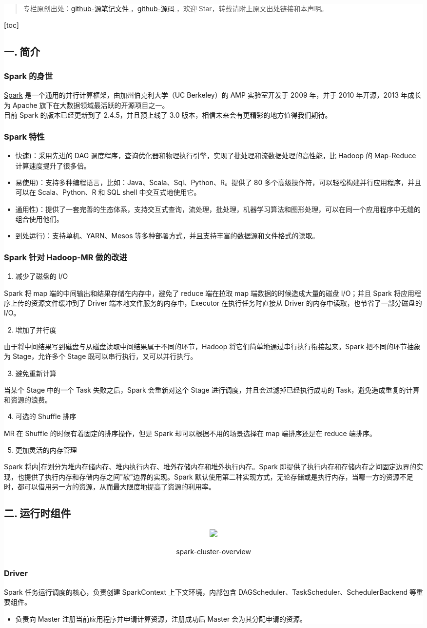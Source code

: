> 专栏原创出处：[github-源笔记文件 ](https://github.com/GourdErwa/review-notes/tree/master/framework/spark-basis) ，[github-源码 ](https://github.com/GourdErwa/spark-advanced)，欢迎 Star，转载请附上原文出处链接和本声明。

[toc]

## 一. 简介

### Spark 的身世
[Spark](https://spark.apache.org/) 是一个通用的并行计算框架，由加州伯克利大学（UC Berkeley）的 AMP 实验室开发于 2009 年，并于 2010 年开源，2013 年成长为 Apache 旗下在大数据领域最活跃的开源项目之一。  
目前 Spark 的版本已经更新到了 2.4.5，并且预上线了 3.0 版本，相信未来会有更精彩的地方值得我们期待。

### Spark 特性
* 快速)：采用先进的 DAG 调度程序，查询优化器和物理执行引擎，实现了批处理和流数据处理的高性能，比 Hadoop 的 Map-Reduce 计算速度提升了很多倍。

* 易使用)：支持多种编程语言，比如：Java、Scala、Sql、Python、R。提供了 80 多个高级操作符，可以轻松构建并行应用程序，并且可以在 Scala、Python、R 和 SQL shell 中交互式地使用它。

* 通用性)：提供了一套完善的生态体系，支持交互式查询，流处理，批处理，机器学习算法和图形处理，可以在同一个应用程序中无缝的组合使用他们。

* 到处运行)：支持单机、YARN、Mesos 等多种部署方式，并且支持丰富的数据源和文件格式的读取。

### Spark 针对 Hadoop-MR 做的改进
1. 减少了磁盘的 I/O

  Spark 将 map 端的中间输出和结果存储在内存中，避免了 reduce 端在拉取 map 端数据的时候造成大量的磁盘 I/O；并且 Spark 将应用程序上传的资源文件缓冲到了 Driver 端本地文件服务的内存中，Executor 在执行任务时直接从 Driver 的内存中读取，也节省了一部分磁盘的 I/O。

2. 增加了并行度

  由于将中间结果写到磁盘与从磁盘读取中间结果属于不同的环节，Hadoop 将它们简单地通过串行执行衔接起来。Spark 把不同的环节抽象为 Stage，允许多个 Stage 既可以串行执行，又可以并行执行。

3. 避免重新计算

  当某个 Stage 中的一个 Task 失败之后，Spark 会重新对这个 Stage 进行调度，并且会过滤掉已经执行成功的 Task，避免造成重复的计算和资源的浪费。

4. 可选的 Shuffle 排序

  MR 在 Shuffle 的时候有着固定的排序操作，但是 Spark 却可以根据不用的场景选择在 map 端排序还是在 reduce 端排序。

5. 更加灵活的内存管理

  Spark 将内|存划分为堆内存储内存、堆内执行内存、堆外存储内存和堆外执行内存。Spark 即提供了执行内存和存储内存之间固定边界的实现，也提供了执行内存和存储内存之间"软"边界的实现。Spark 默认使用第二种实现方式，无论存储或是执行内存，当哪一方的资源不足时，都可以借用另一方的资源，从而最大限度地提高了资源的利用率。

## 二. 运行时组件

<div align="center">
    <img src="https://ipic-review-notes.oss-cn-beijing.aliyuncs.com/2020-02-14-124752.jpg" height="300px">
    <p>spark-cluster-overview</p>
</div>

### Driver
Spark 任务运行调度的核心，负责创建 SparkContext 上下文环境，内部包含 DAGScheduler、TaskScheduler、SchedulerBackend 等重要组件。
* 负责向 Master 注册当前应用程序并申请计算资源，注册成功后 Master 会为其分配申请的资源。
